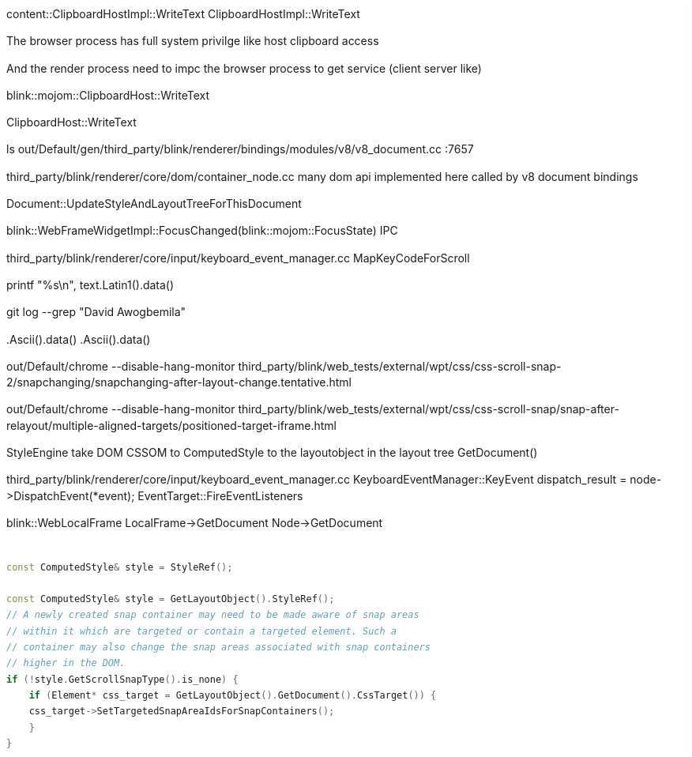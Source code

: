 content::ClipboardHostImpl::WriteText
ClipboardHostImpl::WriteText


The browser process has full system privilge like host clipboard access

And the render process need to impc the browser process to get service (client server like)

blink::mojom::ClipboardHost::WriteText

ClipboardHost::WriteText

ls out/Default/gen/third_party/blink/renderer/bindings/modules/v8/v8_document.cc :7657


third_party/blink/renderer/core/dom/container_node.cc many dom api implemented here called by v8 document bindings

Document::UpdateStyleAndLayoutTreeForThisDocument

blink::WebFrameWidgetImpl::FocusChanged(blink::mojom::FocusState) IPC

third_party/blink/renderer/core/input/keyboard_event_manager.cc MapKeyCodeForScroll


printf "%s\n", text.Latin1().data()

git log --grep "David Awogbemila"

.Ascii().data()
.Ascii().data()

out/Default/chrome --disable-hang-monitor third_party/blink/web_tests/external/wpt/css/css-scroll-snap-2/snapchanging/snapchanging-after-layout-change.tentative.html


out/Default/chrome --disable-hang-monitor third_party/blink/web_tests/external/wpt/css/css-scroll-snap/snap-after-relayout/multiple-aligned-targets/positioned-target-iframe.html

StyleEngine take DOM CSSOM to ComputedStyle to the layoutobject in the layout tree GetDocument()

third_party/blink/renderer/core/input/keyboard_event_manager.cc KeyboardEventManager::KeyEvent
dispatch_result = node->DispatchEvent(*event);
EventTarget::FireEventListeners

blink::WebLocalFrame LocalFrame->GetDocument
Node->GetDocument


```cpp

const ComputedStyle& style = StyleRef();

const ComputedStyle& style = GetLayoutObject().StyleRef();
// A newly created snap container may need to be made aware of snap areas
// within it which are targeted or contain a targeted element. Such a
// container may also change the snap areas associated with snap containers
// higher in the DOM.
if (!style.GetScrollSnapType().is_none) {
    if (Element* css_target = GetLayoutObject().GetDocument().CssTarget()) {
    css_target->SetTargetedSnapAreaIdsForSnapContainers();
    }
}

```
